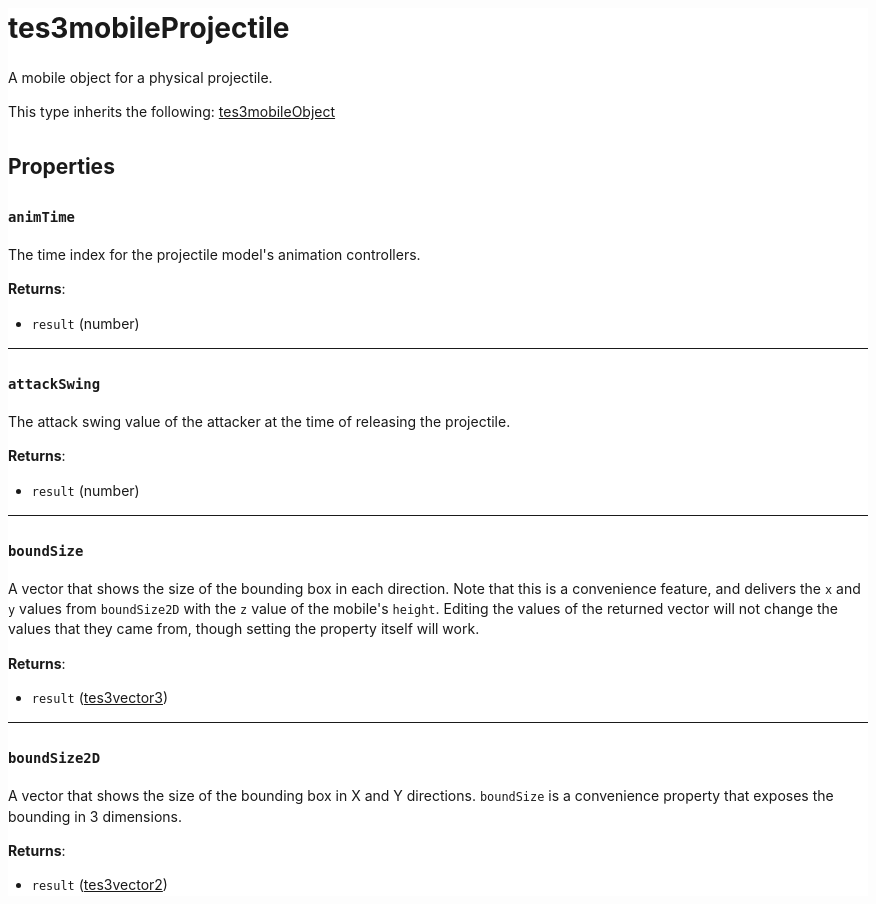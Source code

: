 # tes3mobileProjectile
<div class="search_terms" style="display: none">tes3mobileprojectile, mobileprojectile</div>



A mobile object for a physical projectile.

This type inherits the following: [tes3mobileObject](../../types/tes3mobileObject)
## Properties

### `animTime`
<div class="search_terms" style="display: none">animtime</div>

The time index for the projectile model's animation controllers.

**Returns**:

* `result` (number)

***

### `attackSwing`
<div class="search_terms" style="display: none">attackswing</div>

The attack swing value of the attacker at the time of releasing the projectile.

**Returns**:

* `result` (number)

***

### `boundSize`
<div class="search_terms" style="display: none">boundsize</div>

A vector that shows the size of the bounding box in each direction. Note that this is a convenience feature, and delivers the `x` and `y` values from `boundSize2D` with the `z` value of the mobile's `height`. Editing the values of the returned vector will not change the values that they came from, though setting the property itself will work.

**Returns**:

* `result` ([tes3vector3](../../types/tes3vector3))

***

### `boundSize2D`
<div class="search_terms" style="display: none">boundsize2d</div>

A vector that shows the size of the bounding box in X and Y directions. `boundSize` is a convenience property that exposes the bounding in 3 dimensions.

**Returns**:

* `result` ([tes3vector2](../../types/tes3vector2))
